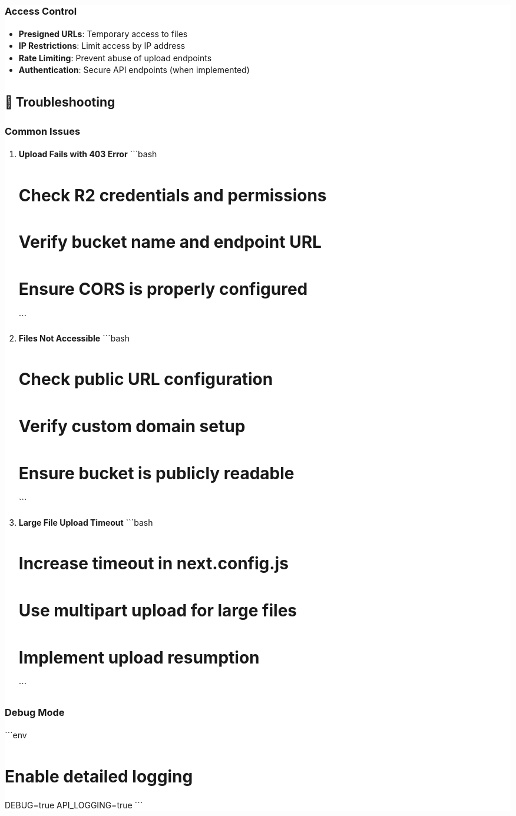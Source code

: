 ### Access Control
- **Presigned URLs**: Temporary access to files
- **IP Restrictions**: Limit access by IP address
- **Rate Limiting**: Prevent abuse of upload endpoints
- **Authentication**: Secure API endpoints (when implemented)

## 🚨 Troubleshooting

### Common Issues

1. **Upload Fails with 403 Error**
   \`\`\`bash
   # Check R2 credentials and permissions
   # Verify bucket name and endpoint URL
   # Ensure CORS is properly configured
   \`\`\`

2. **Files Not Accessible**
   \`\`\`bash
   # Check public URL configuration
   # Verify custom domain setup
   # Ensure bucket is publicly readable
   \`\`\`

3. **Large File Upload Timeout**
   \`\`\`bash
   # Increase timeout in next.config.js
   # Use multipart upload for large files
   # Implement upload resumption
   \`\`\`

### Debug Mode
\`\`\`env
# Enable detailed logging
DEBUG=true
API_LOGGING=true
\`\`\`
